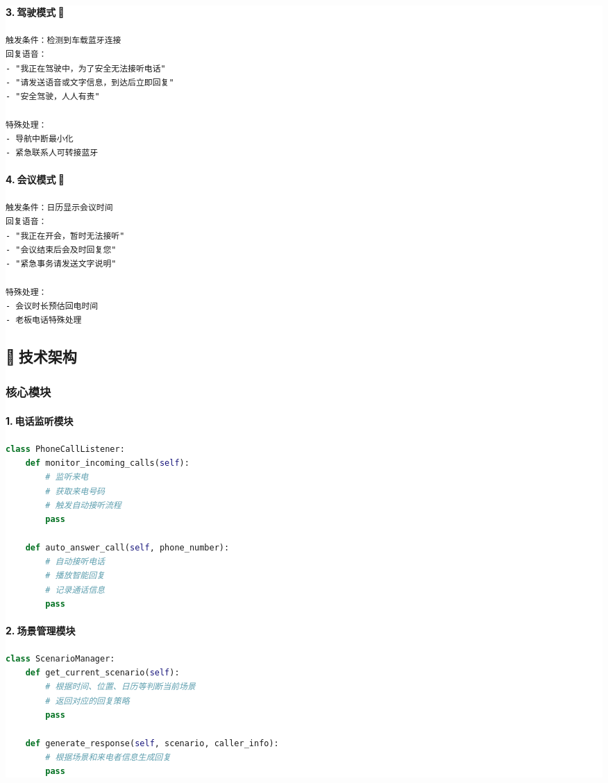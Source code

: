 #### 3. 驾驶模式 🚗
```
触发条件：检测到车载蓝牙连接
回复语音：
- "我正在驾驶中，为了安全无法接听电话"
- "请发送语音或文字信息，到达后立即回复"
- "安全驾驶，人人有责"

特殊处理：
- 导航中断最小化
- 紧急联系人可转接蓝牙
```

#### 4. 会议模式 📝
```
触发条件：日历显示会议时间
回复语音：
- "我正在开会，暂时无法接听"
- "会议结束后会及时回复您"
- "紧急事务请发送文字说明"

特殊处理：
- 会议时长预估回电时间
- 老板电话特殊处理
```

## 🔧 技术架构

### 核心模块

#### 1. 电话监听模块
```python
class PhoneCallListener:
    def monitor_incoming_calls(self):
        # 监听来电
        # 获取来电号码
        # 触发自动接听流程
        pass
    
    def auto_answer_call(self, phone_number):
        # 自动接听电话
        # 播放智能回复
        # 记录通话信息
        pass
```

#### 2. 场景管理模块
```python
class ScenarioManager:
    def get_current_scenario(self):
        # 根据时间、位置、日历等判断当前场景
        # 返回对应的回复策略
        pass
    
    def generate_response(self, scenario, caller_info):
        # 根据场景和来电者信息生成回复
        pass
```
